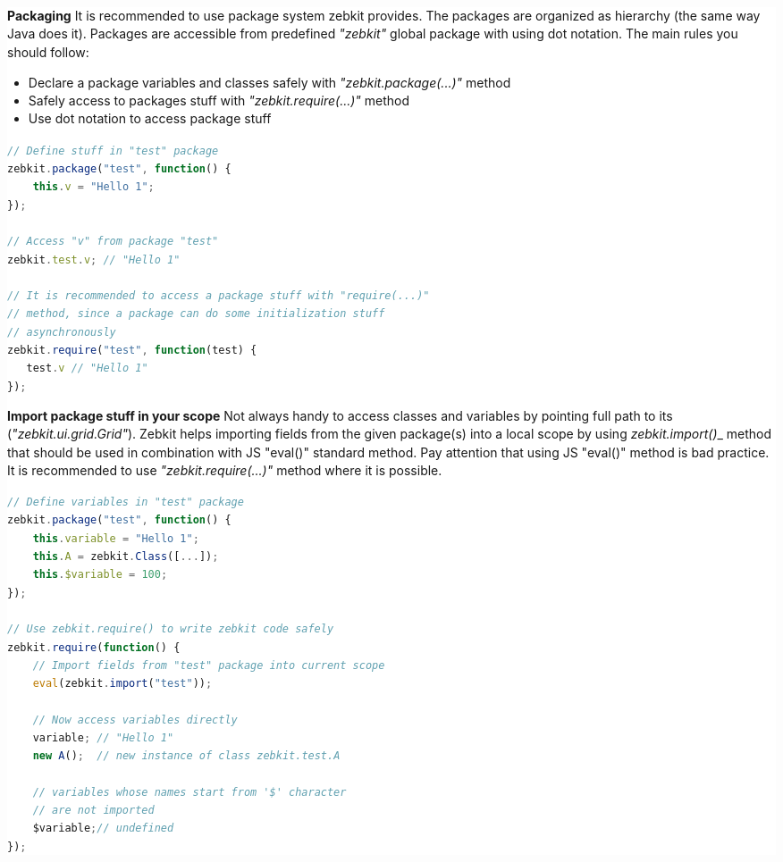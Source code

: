 
**Packaging** It is recommended to use package system zebkit provides. The packages are organized as hierarchy (the same way Java does it). Packages are accessible from predefined _"zebkit"_ global package with using dot notation. The main rules you should follow:

   * Declare a package variables and classes safely with _"zebkit.package(...)"_ method
   * Safely access to packages stuff with _"zebkit.require(...)"_ method
   * Use dot notation to access package stuff 

```js
// Define stuff in "test" package 
zebkit.package("test", function() {
    this.v = "Hello 1"; 
}); 

// Access "v" from package "test"
zebkit.test.v; // "Hello 1"

// It is recommended to access a package stuff with "require(...)"
// method, since a package can do some initialization stuff 
// asynchronously 
zebkit.require("test", function(test) {
   test.v // "Hello 1" 
}); 
```


**Import package stuff in your scope** Not always handy to access classes and variables by pointing full path to its (_"zebkit.ui.grid.Grid"_). Zebkit helps importing fields from the given package(s) into a local scope by using _zebkit.import()__ method that should be used in combination with JS "eval()" standard method. Pay attention that using JS "eval()" method is bad practice. It is recommended to use _"zebkit.require(...)"_ method where it is possible.

```js
// Define variables in "test" package 
zebkit.package("test", function() {
    this.variable = "Hello 1"; 
    this.A = zebkit.Class([...]);
    this.$variable = 100;
});
 
// Use zebkit.require() to write zebkit code safely 
zebkit.require(function() {
    // Import fields from "test" package into current scope 
    eval(zebkit.import("test"));
  
    // Now access variables directly
    variable; // "Hello 1"
    new A();  // new instance of class zebkit.test.A
  
    // variables whose names start from '$' character 
    // are not imported
    $variable;// undefined
});
```
